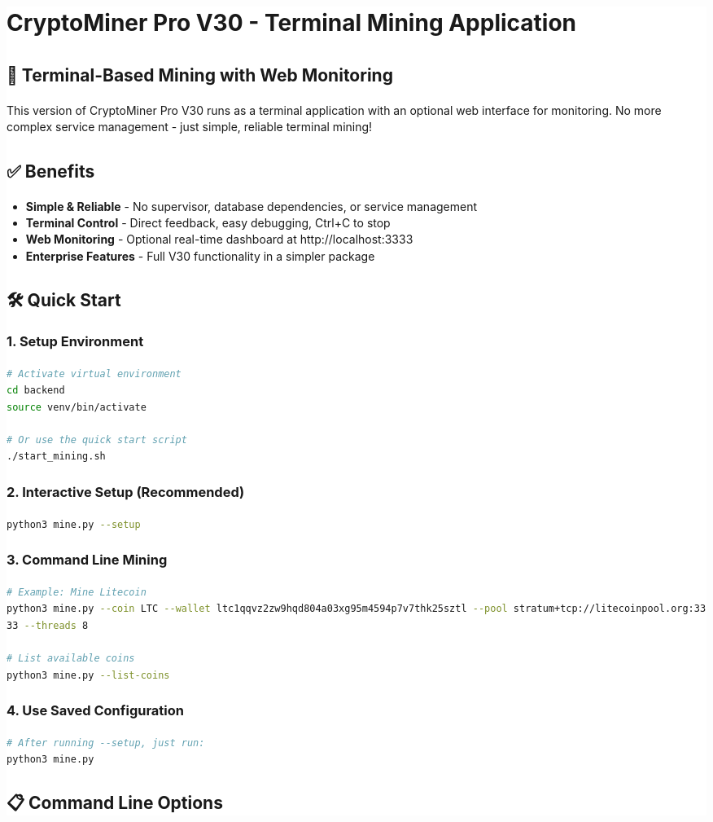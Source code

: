 # CryptoMiner Pro V30 - Terminal Mining Application

## 🚀 Terminal-Based Mining with Web Monitoring

This version of CryptoMiner Pro V30 runs as a terminal application with an optional web interface for monitoring. No more complex service management - just simple, reliable terminal mining!

## ✅ Benefits

- **Simple & Reliable** - No supervisor, database dependencies, or service management
- **Terminal Control** - Direct feedback, easy debugging, Ctrl+C to stop
- **Web Monitoring** - Optional real-time dashboard at http://localhost:3333
- **Enterprise Features** - Full V30 functionality in a simpler package

## 🛠️ Quick Start

### 1. Setup Environment
```bash
# Activate virtual environment
cd backend
source venv/bin/activate

# Or use the quick start script
./start_mining.sh
```

### 2. Interactive Setup (Recommended)
```bash
python3 mine.py --setup
```

### 3. Command Line Mining
```bash
# Example: Mine Litecoin
python3 mine.py --coin LTC --wallet ltc1qqvz2zw9hqd804a03xg95m4594p7v7thk25sztl --pool stratum+tcp://litecoinpool.org:3333 --threads 8

# List available coins
python3 mine.py --list-coins
```

### 4. Use Saved Configuration  
```bash
# After running --setup, just run:
python3 mine.py
```

## 📋 Command Line Options
